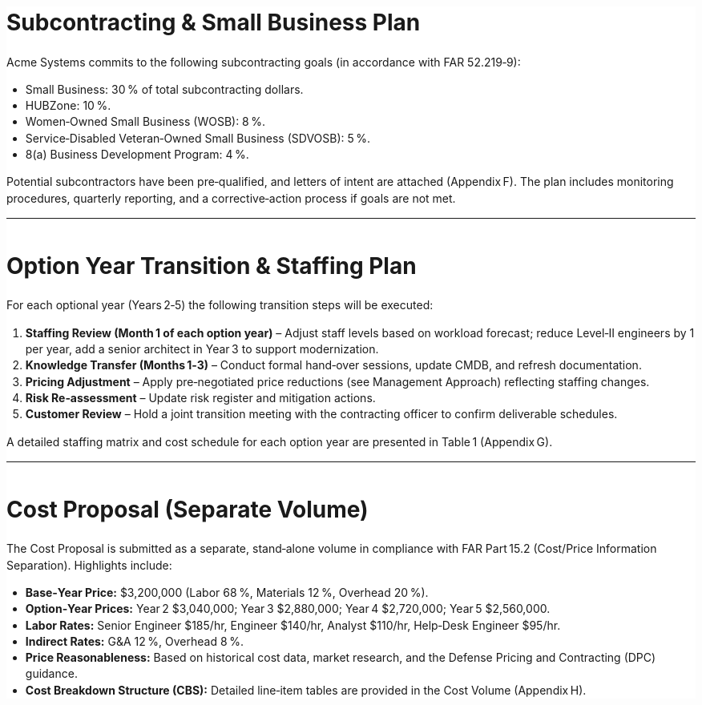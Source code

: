
# Subcontracting & Small Business Plan

Acme Systems commits to the following subcontracting goals (in accordance with FAR 52.219‑9):

- Small Business: 30 % of total subcontracting dollars.  
- HUBZone: 10 %.  
- Women‑Owned Small Business (WOSB): 8 %.  
- Service‑Disabled Veteran‑Owned Small Business (SDVOSB): 5 %.  
- 8(a) Business Development Program: 4 %.  

Potential subcontractors have been pre‑qualified, and letters of intent are attached (Appendix F). The plan includes monitoring procedures, quarterly reporting, and a corrective‑action process if goals are not met.  

---  

# Option Year Transition & Staffing Plan

For each optional year (Years 2‑5) the following transition steps will be executed:

1. **Staffing Review (Month 1 of each option year)** – Adjust staff levels based on workload forecast; reduce Level‑II engineers by 1 per year, add a senior architect in Year 3 to support modernization.  
2. **Knowledge Transfer (Months 1‑3)** – Conduct formal hand‑over sessions, update CMDB, and refresh documentation.  
3. **Pricing Adjustment** – Apply pre‑negotiated price reductions (see Management Approach) reflecting staffing changes.  
4. **Risk Re‑assessment** – Update risk register and mitigation actions.  
5. **Customer Review** – Hold a joint transition meeting with the contracting officer to confirm deliverable schedules.  

A detailed staffing matrix and cost schedule for each option year are presented in Table 1 (Appendix G).  

---  

# Cost Proposal (Separate Volume)

The Cost Proposal is submitted as a separate, stand‑alone volume in compliance with FAR Part 15.2 (Cost/Price Information Separation). Highlights include:

- **Base‑Year Price:** $3,200,000 (Labor 68 %, Materials 12 %, Overhead 20 %).  
- **Option‑Year Prices:** Year 2 $3,040,000; Year 3 $2,880,000; Year 4 $2,720,000; Year 5 $2,560,000.  
- **Labor Rates:** Senior Engineer $185/hr, Engineer $140/hr, Analyst $110/hr, Help‑Desk Engineer $95/hr.  
- **Indirect Rates:** G&A 12 %, Overhead 8 %.  
- **Price Reasonableness:** Based on historical cost data, market research, and the Defense Pricing and Contracting (DPC) guidance.  
- **Cost Breakdown Structure (CBS):** Detailed line‑item tables are provided in the Cost Volume (Appendix H).  
